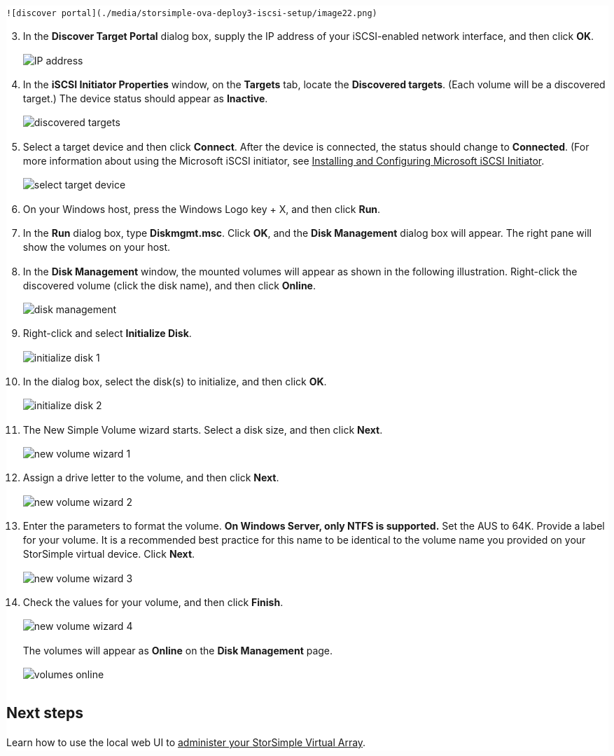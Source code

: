     ![discover portal](./media/storsimple-ova-deploy3-iscsi-setup/image22.png)
3. In the **Discover Target Portal** dialog box, supply the IP address of your iSCSI-enabled network interface, and then click **OK**.
   
    ![IP address](./media/storsimple-ova-deploy3-iscsi-setup/image23.png)
4. In the **iSCSI Initiator Properties** window, on the **Targets** tab, locate the **Discovered targets**. (Each volume will be a discovered target.) The device status should appear as **Inactive**.
   
    ![discovered targets](./media/storsimple-ova-deploy3-iscsi-setup/image24.png)
5. Select a target device and then click **Connect**. After the device is connected, the status should change to **Connected**. (For more information about using the Microsoft iSCSI initiator, see [Installing and Configuring Microsoft iSCSI Initiator][1].
   
    ![select target device](./media/storsimple-ova-deploy3-iscsi-setup/image25.png)
6. On your Windows host, press the Windows Logo key + X, and then click **Run**.
7. In the **Run** dialog box, type **Diskmgmt.msc**. Click **OK**, and the **Disk Management** dialog box will appear. The right pane will show the volumes on your host.
8. In the **Disk Management** window, the mounted volumes will appear as shown in the following illustration. Right-click the discovered volume (click the disk name), and then click **Online**.
   
    ![disk management](./media/storsimple-ova-deploy3-iscsi-setup/image26.png)
9. Right-click and select **Initialize Disk**.
   
    ![initialize disk 1](./media/storsimple-ova-deploy3-iscsi-setup/image27.png)
10. In the dialog box, select the disk(s) to initialize, and then click **OK**.
    
    ![initialize disk 2](./media/storsimple-ova-deploy3-iscsi-setup/image28.png)
11. The New Simple Volume wizard starts. Select a disk size, and then click **Next**.
    
    ![new volume wizard 1](./media/storsimple-ova-deploy3-iscsi-setup/image29.png)
12. Assign a drive letter to the volume, and then click **Next**.
    
    ![new volume wizard 2](./media/storsimple-ova-deploy3-iscsi-setup/image30.png)
13. Enter the parameters to format the volume. **On Windows Server, only NTFS is supported.** Set the AUS to 64K. Provide a label for your volume. It is a recommended best practice for this name to be identical to the volume name you provided on your StorSimple virtual device. Click **Next**.
    
    ![new volume wizard 3](./media/storsimple-ova-deploy3-iscsi-setup/image31.png)
14. Check the values for your volume, and then click **Finish**.
    
    ![new volume wizard 4](./media/storsimple-ova-deploy3-iscsi-setup/image32.png)
    
    The volumes will appear as **Online** on the **Disk Management** page.
    
    ![volumes online](./media/storsimple-ova-deploy3-iscsi-setup/image33.png)

## Next steps
Learn how to use the local web UI to [administer your StorSimple Virtual Array](storsimple-ova-web-ui-admin.md).


[1]: https://technet.microsoft.com/library/ee338480(WS.10).aspx
